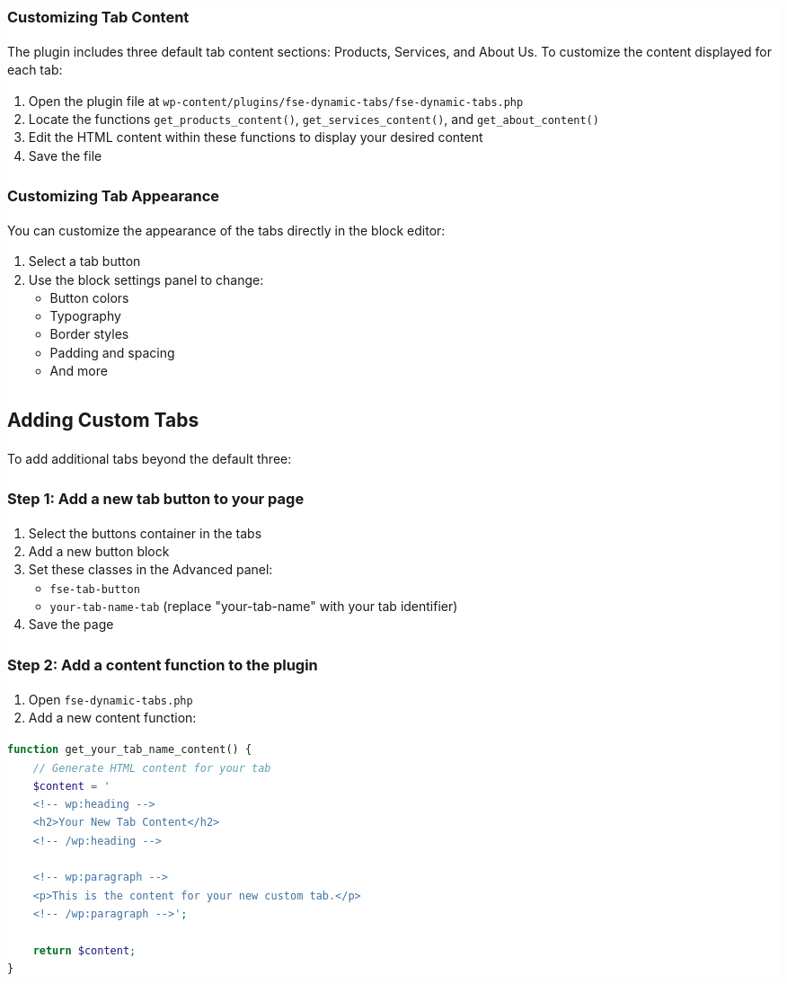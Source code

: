 ### Customizing Tab Content

The plugin includes three default tab content sections: Products, Services, and About Us. To customize the content displayed for each tab:

1. Open the plugin file at `wp-content/plugins/fse-dynamic-tabs/fse-dynamic-tabs.php`
2. Locate the functions `get_products_content()`, `get_services_content()`, and `get_about_content()`
3. Edit the HTML content within these functions to display your desired content
4. Save the file

### Customizing Tab Appearance

You can customize the appearance of the tabs directly in the block editor:

1. Select a tab button
2. Use the block settings panel to change:
   - Button colors
   - Typography
   - Border styles
   - Padding and spacing
   - And more

## Adding Custom Tabs

To add additional tabs beyond the default three:

### Step 1: Add a new tab button to your page

1. Select the buttons container in the tabs
2. Add a new button block
3. Set these classes in the Advanced panel:
   - `fse-tab-button`
   - `your-tab-name-tab` (replace "your-tab-name" with your tab identifier)
4. Save the page

### Step 2: Add a content function to the plugin

1. Open `fse-dynamic-tabs.php`
2. Add a new content function:

```php
function get_your_tab_name_content() {
    // Generate HTML content for your tab
    $content = '
    <!-- wp:heading -->
    <h2>Your New Tab Content</h2>
    <!-- /wp:heading -->

    <!-- wp:paragraph -->
    <p>This is the content for your new custom tab.</p>
    <!-- /wp:paragraph -->';

    return $content;
}
```

